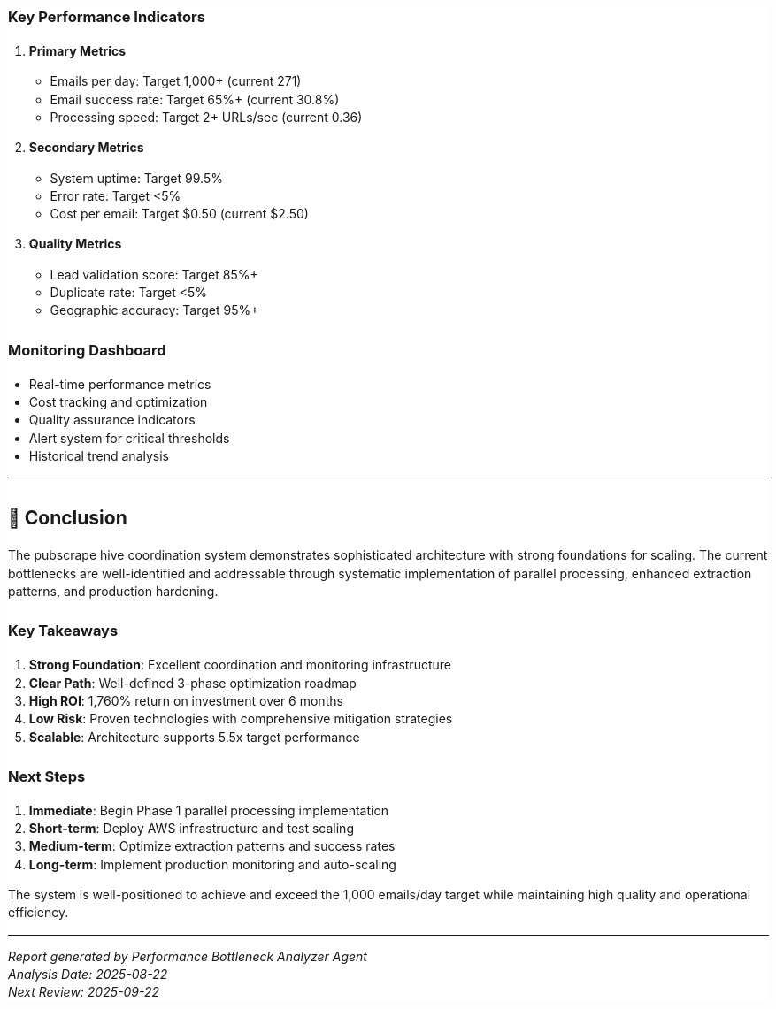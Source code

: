 ### Key Performance Indicators
1. **Primary Metrics**
   - Emails per day: Target 1,000+ (current 271)
   - Email success rate: Target 65%+ (current 30.8%)
   - Processing speed: Target 2+ URLs/sec (current 0.36)

2. **Secondary Metrics**
   - System uptime: Target 99.5%
   - Error rate: Target <5%
   - Cost per email: Target $0.50 (current $2.50)

3. **Quality Metrics**
   - Lead validation score: Target 85%+
   - Duplicate rate: Target <5%
   - Geographic accuracy: Target 95%+

### Monitoring Dashboard
- Real-time performance metrics
- Cost tracking and optimization
- Quality assurance indicators
- Alert system for critical thresholds
- Historical trend analysis

---

## 🎯 Conclusion

The pubscrape hive coordination system demonstrates sophisticated architecture with strong foundations for scaling. The current bottlenecks are well-identified and addressable through systematic implementation of parallel processing, enhanced extraction patterns, and production hardening.

### Key Takeaways
1. **Strong Foundation**: Excellent coordination and monitoring infrastructure
2. **Clear Path**: Well-defined 3-phase optimization roadmap
3. **High ROI**: 1,760% return on investment over 6 months
4. **Low Risk**: Proven technologies with comprehensive mitigation strategies
5. **Scalable**: Architecture supports 5.5x target performance

### Next Steps
1. **Immediate**: Begin Phase 1 parallel processing implementation
2. **Short-term**: Deploy AWS infrastructure and test scaling
3. **Medium-term**: Optimize extraction patterns and success rates
4. **Long-term**: Implement production monitoring and auto-scaling

The system is well-positioned to achieve and exceed the 1,000 emails/day target while maintaining high quality and operational efficiency.

---

*Report generated by Performance Bottleneck Analyzer Agent*  
*Analysis Date: 2025-08-22*  
*Next Review: 2025-09-22*